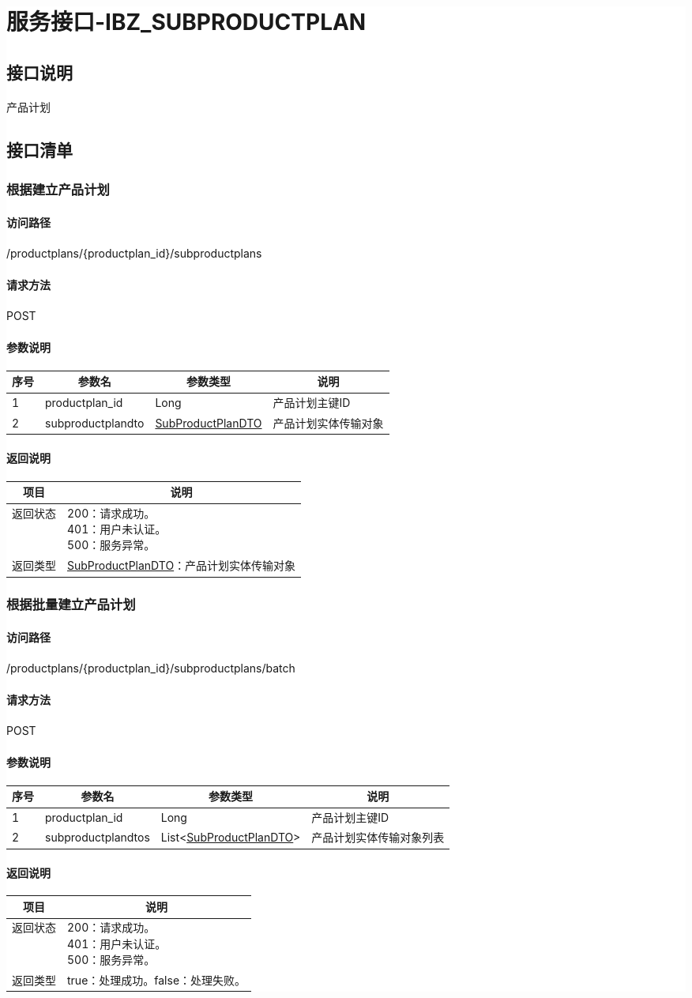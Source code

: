 # 服务接口-IBZ_SUBPRODUCTPLAN
## 接口说明
产品计划

## 接口清单
### 根据建立产品计划
#### 访问路径
/productplans/{productplan_id}/subproductplans

#### 请求方法
POST

#### 参数说明
| 序号 | 参数名 | 参数类型 | 说明 |
| ---- | ---- | ---- | ---- |
| 1 | productplan_id | Long | 产品计划主键ID |
| 2 | subproductplandto | [SubProductPlanDTO](#SubProductPlanDTO) | 产品计划实体传输对象 |

#### 返回说明
| 项目 | 说明 |
| ---- | ---- |
| 返回状态 | 200：请求成功。<br>401：用户未认证。<br>500：服务异常。 |
| 返回类型 | [SubProductPlanDTO](#SubProductPlanDTO)：产品计划实体传输对象 |

### 根据批量建立产品计划
#### 访问路径
/productplans/{productplan_id}/subproductplans/batch

#### 请求方法
POST

#### 参数说明
| 序号 | 参数名 | 参数类型 | 说明 |
| ---- | ---- | ---- | ---- |
| 1 | productplan_id | Long | 产品计划主键ID |
| 2 | subproductplandtos | List<[SubProductPlanDTO](#SubProductPlanDTO)> | 产品计划实体传输对象列表 |

#### 返回说明
| 项目 | 说明 |
| ---- | ---- |
| 返回状态 | 200：请求成功。<br>401：用户未认证。<br>500：服务异常。 |
| 返回类型 | true：处理成功。false：处理失败。 |
